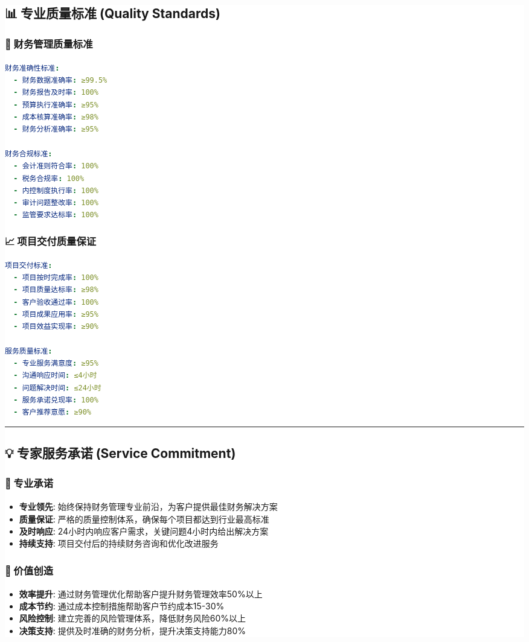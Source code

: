 ## 📊 专业质量标准 (Quality Standards)

### 🎯 财务管理质量标准
```yaml
财务准确性标准:
  - 财务数据准确率: ≥99.5%
  - 财务报告及时率: 100%
  - 预算执行准确率: ≥95%
  - 成本核算准确率: ≥98%
  - 财务分析准确率: ≥95%

财务合规标准:
  - 会计准则符合率: 100%
  - 税务合规率: 100%
  - 内控制度执行率: 100%
  - 审计问题整改率: 100%
  - 监管要求达标率: 100%
```

### 📈 项目交付质量保证
```yaml
项目交付标准:
  - 项目按时完成率: 100%
  - 项目质量达标率: ≥98%
  - 客户验收通过率: 100%
  - 项目成果应用率: ≥95%
  - 项目效益实现率: ≥90%

服务质量标准:
  - 专业服务满意度: ≥95%
  - 沟通响应时间: ≤4小时
  - 问题解决时间: ≤24小时
  - 服务承诺兑现率: 100%
  - 客户推荐意愿: ≥90%
```

---

## 💡 专家服务承诺 (Service Commitment)

### 🎯 专业承诺
- **专业领先**: 始终保持财务管理专业前沿，为客户提供最佳财务解决方案
- **质量保证**: 严格的质量控制体系，确保每个项目都达到行业最高标准
- **及时响应**: 24小时内响应客户需求，关键问题4小时内给出解决方案
- **持续支持**: 项目交付后的持续财务咨询和优化改进服务

### 🌟 价值创造
- **效率提升**: 通过财务管理优化帮助客户提升财务管理效率50%以上
- **成本节约**: 通过成本控制措施帮助客户节约成本15-30%
- **风险控制**: 建立完善的风险管理体系，降低财务风险60%以上
- **决策支持**: 提供及时准确的财务分析，提升决策支持能力80%
